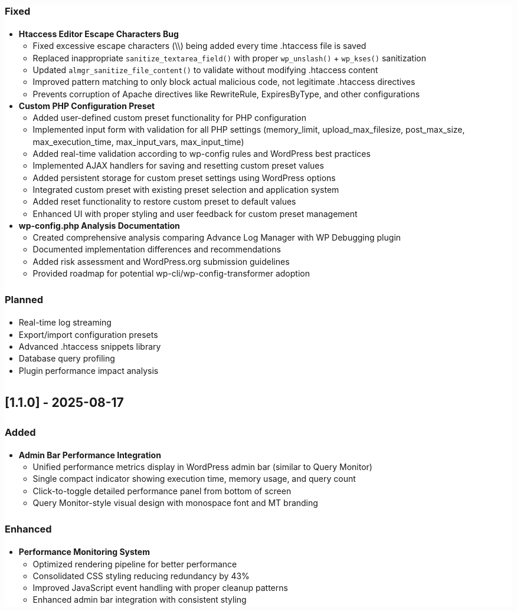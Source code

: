 ### Fixed
- **Htaccess Editor Escape Characters Bug**
  - Fixed excessive escape characters (\\\\) being added every time .htaccess file is saved
  - Replaced inappropriate `sanitize_textarea_field()` with proper `wp_unslash()` + `wp_kses()` sanitization
  - Updated `almgr_sanitize_file_content()` to validate without modifying .htaccess content
  - Improved pattern matching to only block actual malicious code, not legitimate .htaccess directives
  - Prevents corruption of Apache directives like RewriteRule, ExpiresByType, and other configurations
- **Custom PHP Configuration Preset**
  - Added user-defined custom preset functionality for PHP configuration
  - Implemented input form with validation for all PHP settings (memory_limit, upload_max_filesize, post_max_size, max_execution_time, max_input_vars, max_input_time)
  - Added real-time validation according to wp-config rules and WordPress best practices
  - Implemented AJAX handlers for saving and resetting custom preset values
  - Added persistent storage for custom preset settings using WordPress options
  - Integrated custom preset with existing preset selection and application system
  - Added reset functionality to restore custom preset to default values
  - Enhanced UI with proper styling and user feedback for custom preset management
- **wp-config.php Analysis Documentation**
  - Created comprehensive analysis comparing Advance Log Manager with WP Debugging plugin
  - Documented implementation differences and recommendations
  - Added risk assessment and WordPress.org submission guidelines
  - Provided roadmap for potential wp-cli/wp-config-transformer adoption

### Planned
- Real-time log streaming
- Export/import configuration presets
- Advanced .htaccess snippets library
- Database query profiling
- Plugin performance impact analysis

## [1.1.0] - 2025-08-17

### Added
- **Admin Bar Performance Integration**
  - Unified performance metrics display in WordPress admin bar (similar to Query Monitor)
  - Single compact indicator showing execution time, memory usage, and query count
  - Click-to-toggle detailed performance panel from bottom of screen
  - Query Monitor-style visual design with monospace font and MT branding

### Enhanced
- **Performance Monitoring System**
  - Optimized rendering pipeline for better performance
  - Consolidated CSS styling reducing redundancy by 43%
  - Improved JavaScript event handling with proper cleanup patterns
  - Enhanced admin bar integration with consistent styling
